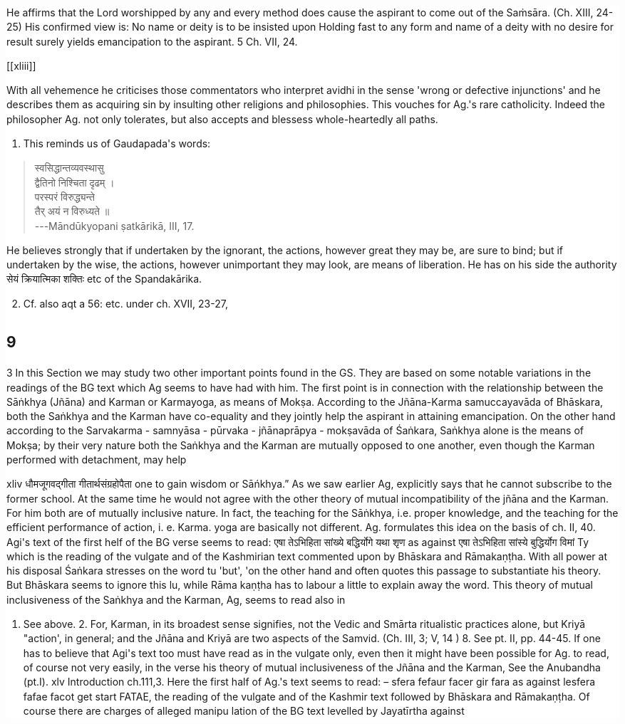 
He affirms that the Lord worshipped by any and every method does cause the aspirant to come out of the Saṁsāra. (Ch. XIII, 24-25) His confirmed view is: No name or deity is to be insisted upon Holding fast to any form and name of a deity with no desire for result surely yields emancipation to the aspirant. 5 Ch. VII, 24. 

[[xliii]]

With all vehemence he criticises those commentators who interpret avidhi in the sense 'wrong or defective injunctions' and he describes them as acquiring sin by insulting other religions and philosophies. This vouches for Ag.'s rare catholicity. Indeed the philosopher Ag. not only tolerates, but also accepts and blessess whole-heartedly all paths. 

1. This reminds us of Gaudapada's words:

> स्वसिद्धान्तव्यवस्थासु  
द्वैतिनो निश्चिता दृढम् ।  
परस्परं विरुद्ध्यन्ते  
तैर् अयं न विरुध्यते ॥  
---Māndūkyopani ṣatkārikā, III, 17.

He believes strongly that if undertaken by the ignorant, the actions, however great they may be, are sure to bind; but if undertaken by the wise, the actions, however unimportant they may look, are means of liberation. He has on his side the authority सेयं क्रियात्मिका शक्तिः etc of the Spandakārika. 

2. Cf. also aqt a 56: etc. under ch. XVII, 23-27,

## 9
3 
In this Section we may study two other important points found in the GS. They are based on some notable variations in the readings of the BG text which Ag seems to have had with him. The first point is in connection with the relationship between the Sāṅkhya (Jñāna) and Karman or Karmayoga, as means of Mokṣa. According to the Jñāna-Karma samuccayavāda of Bhāskara, both the Saṅkhya and the Karman have co-equality and they jointly help the aspirant in attaining emancipation. On the other hand according to the Sarvakarma - samnyāsa - pūrvaka - jñānaprāpya - mokṣavāda of Śaṅkara, Saṅkhya alone is the means of Mokṣa; by their very nature both the Saṅkhya and the Karman are mutually opposed to one another, even though the Karman performed with detachment, may help 

xliv धौमजूगवद्गीता गीतार्थसंग्रहोपैता one to gain wisdom or Sāńkhya.” As we saw earlier Ag, explicitly says that he cannot subscribe to the former school. At the same time he would not agree with the other theory of mutual incompatibility of the jñāna and the Karman. For him both are of mutually inclusive nature. In fact, the teaching for the Sāṅkhya, i.e. proper knowledge, and the teaching for the efficient performance of action, i. e. Karma. yoga are basically not different. Ag. formulates this idea on the basis of ch. II, 40. Agi's text of the first helf of the BG verse seems to read: एषा तेऽभिहिता सांख्ये बद्धिर्योगे यथा शृण as against एषा तेऽभिहिता सांस्ये बुद्धिर्योग विमां Ty which is the reading of the vulgate and of the Kashmirian text commented upon by Bhāskara and Rāmakaṇṭha. With all power at his disposal Śaṅkara stresses on the word tu 'but', 'on the other hand and often quotes this passage to substantiate his theory. But Bhāskara seems to ignore this lu, while Rāma kaṇṭha has to labour a little to explain away the word. 
This theory of mutual inclusiveness of the Saṅkhya and the Karman, Ag, seems to read also in 
1. See above. 2. For, Karman, in its broadest sense signifies, not the Vedic 
and Smārta ritualistic practices alone, but Kriyā "action', in general; and the Jñāna and Kriyā are two 
aspects of the Samvid. (Ch. III, 3; V, 14 ) 8. See pt. II, pp. 44-45. If one has to believe that Agi's 
text too must have read as in the vulgate only, even then it might have been possible for Ag. to read, of course not very easily, in the verse his theory of mutual inclusiveness of the Jñāna and the Karman, See the Anubandha (pt.I). 
xlv 
Introduction ch.111,3. Here the first half of Ag.'s text seems to read: – sfera fefaur facer gir fara as against 
lesfera fafae facot get start FATAE, the reading of the vulgate and of the Kashmir text followed by Bhāskara and Rāmakaṇṭha. 
Of course there are charges of alleged manipu lation of the BG text levelled by Jayatīrtha against 